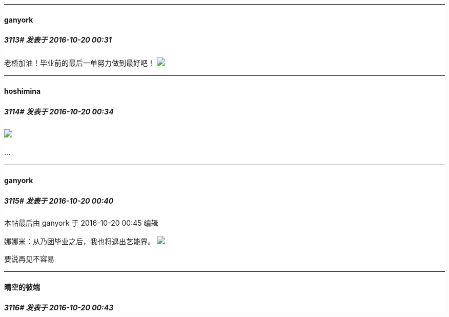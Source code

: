 





-----

####  ganyork  
##### 3113#       发表于 2016-10-20 00:31




老桥加油！毕业前的最后一单努力做到最好吧！
<img src="https://static.saraba1st.com/image/smiley/face/178.gif" referrerpolicy="no-referrer">







-----

####  hoshimina  
##### 3114#       发表于 2016-10-20 00:34



<img src="http://ww3.sinaimg.cn/large/006pqlwCgw1f8y1oh3frkj30qo1bftgr.jpg" referrerpolicy="no-referrer">

...







-----

####  ganyork  
##### 3115#       发表于 2016-10-20 00:40



 本帖最后由 ganyork 于 2016-10-20 00:45 编辑 

娜娜米：从乃团毕业之后，我也将退出艺能界。
<img src="http://ww2.sinaimg.cn/mw690/6cc218fbjw1f8y1u7gt0qj20iv0o0zsy.jpg" referrerpolicy="no-referrer">


要说再见不容易







-----

####  晴空的彼端  
##### 3116#       发表于 2016-10-20 00:43

